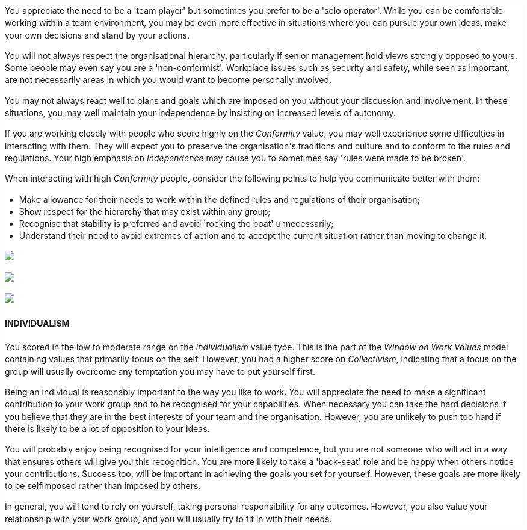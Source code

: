 You appreciate the need to be a 'team player' but sometimes you prefer to be a 'solo operator'. While you can be comfortable working within a team environment, you may be even more effective in situations where you can pursue your own ideas, make your own decisions and stand by your actions.

You will not always respect the organisational hierarchy, particularly if senior management hold views strongly opposed to yours. Some people may even say you are a 'non-conformist'. Workplace issues such as security and safety, while seen as important, are not necessarily areas in which you would want to become personally involved.

You may not always react well to plans and goals which are imposed on you without your discussion and involvement. In these situations, you may well maintain your independence by insisting on increased levels of autonomy.

If you are working closely with people who score highly on the *Conformity* value, you may well experience some difficulties in interacting with them. They will expect you to preserve the organisation's traditions and culture and to conform to the rules and regulations. Your high emphasis on *Independence* may cause you to sometimes say 'rules were made to be broken'.

When interacting with high *Conformity* people, consider the following points to help you communicate better with them:

- Make allowance for their needs to work within the defined rules and regulations of their organisation;
- Show respect for the hierarchy that may exist within any group;
- Recognise that stability is preferred and avoid 'rocking the boat' unnecessarily;
- Understand their need to avoid extremes of action and to accept the current situation rather than moving to change it.

![](_page_8_Picture_13.jpeg)

![](_page_8_Picture_16.jpeg)

![](_page_9_Picture_0.jpeg)

#### **INDIVIDUALISM**

You scored in the low to moderate range on the *Individualism* value type. This is the part of the *Window on Work Values* model containing values that primarily focus on the self. However, you had a higher score on *Collectivism*, indicating that a focus on the group will usually overcome any temptation you may have to put yourself first.

Being an individual is reasonably important to the way you like to work. You will appreciate the need to make a significant contribution to your work group and to be recognised for your capabilities. When necessary you can take the hard decisions if you believe that they are in the best interests of your team and the organisation. However, you are unlikely to push too hard if there is likely to be a lot of opposition to your ideas.

You will probably enjoy being recognised for your intelligence and competence, but you are not someone who will act in a way that ensures others will give you this recognition. You are more likely to take a 'back-seat' role and be happy when others notice your contributions. Success too, will be important in achieving the goals you set for yourself. However, these goals are more likely to be selfimposed rather than imposed by others.

In general, you will tend to rely on yourself, taking personal responsibility for any outcomes. However, you also value your relationship with your work group, and you will usually try to fit in with their needs.
